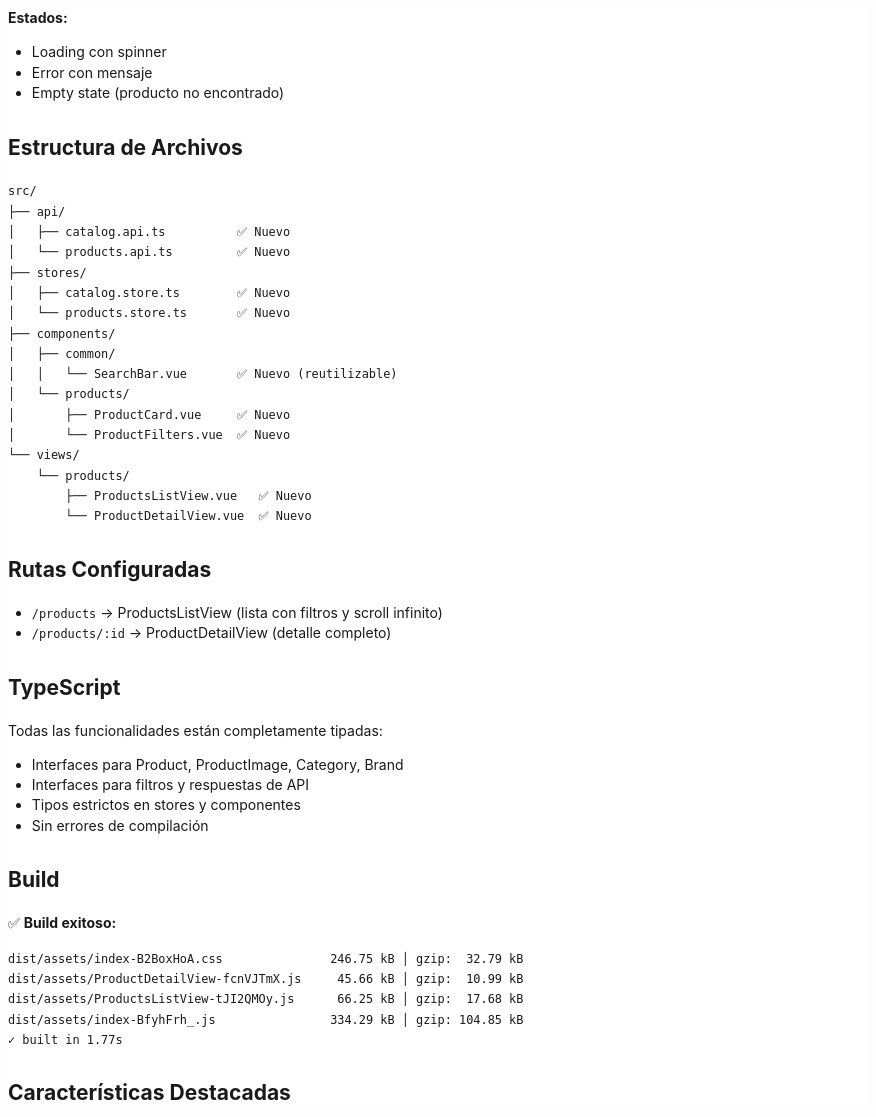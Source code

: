 **Estados:**
- Loading con spinner
- Error con mensaje
- Empty state (producto no encontrado)

## Estructura de Archivos

```
src/
├── api/
│   ├── catalog.api.ts          ✅ Nuevo
│   └── products.api.ts         ✅ Nuevo
├── stores/
│   ├── catalog.store.ts        ✅ Nuevo
│   └── products.store.ts       ✅ Nuevo
├── components/
│   ├── common/
│   │   └── SearchBar.vue       ✅ Nuevo (reutilizable)
│   └── products/
│       ├── ProductCard.vue     ✅ Nuevo
│       └── ProductFilters.vue  ✅ Nuevo
└── views/
    └── products/
        ├── ProductsListView.vue   ✅ Nuevo
        └── ProductDetailView.vue  ✅ Nuevo
```

## Rutas Configuradas

- `/products` → ProductsListView (lista con filtros y scroll infinito)
- `/products/:id` → ProductDetailView (detalle completo)

## TypeScript

Todas las funcionalidades están completamente tipadas:
- Interfaces para Product, ProductImage, Category, Brand
- Interfaces para filtros y respuestas de API
- Tipos estrictos en stores y componentes
- Sin errores de compilación

## Build

✅ **Build exitoso:**
```
dist/assets/index-B2BoxHoA.css               246.75 kB │ gzip:  32.79 kB
dist/assets/ProductDetailView-fcnVJTmX.js     45.66 kB │ gzip:  10.99 kB
dist/assets/ProductsListView-tJI2QMOy.js      66.25 kB │ gzip:  17.68 kB
dist/assets/index-BfyhFrh_.js                334.29 kB │ gzip: 104.85 kB
✓ built in 1.77s
```

## Características Destacadas
